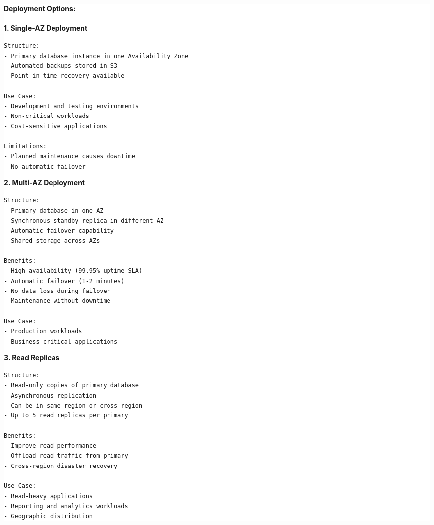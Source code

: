 #### Deployment Options:

**1. Single-AZ Deployment**
```
Structure:
- Primary database instance in one Availability Zone
- Automated backups stored in S3
- Point-in-time recovery available

Use Case:
- Development and testing environments
- Non-critical workloads
- Cost-sensitive applications

Limitations:
- Planned maintenance causes downtime
- No automatic failover
```

**2. Multi-AZ Deployment**
```
Structure:
- Primary database in one AZ
- Synchronous standby replica in different AZ
- Automatic failover capability
- Shared storage across AZs

Benefits:
- High availability (99.95% uptime SLA)
- Automatic failover (1-2 minutes)
- No data loss during failover
- Maintenance without downtime

Use Case:
- Production workloads
- Business-critical applications
```

**3. Read Replicas**
```
Structure:
- Read-only copies of primary database
- Asynchronous replication
- Can be in same region or cross-region
- Up to 5 read replicas per primary

Benefits:
- Improve read performance
- Offload read traffic from primary
- Cross-region disaster recovery

Use Case:
- Read-heavy applications
- Reporting and analytics workloads
- Geographic distribution
```

